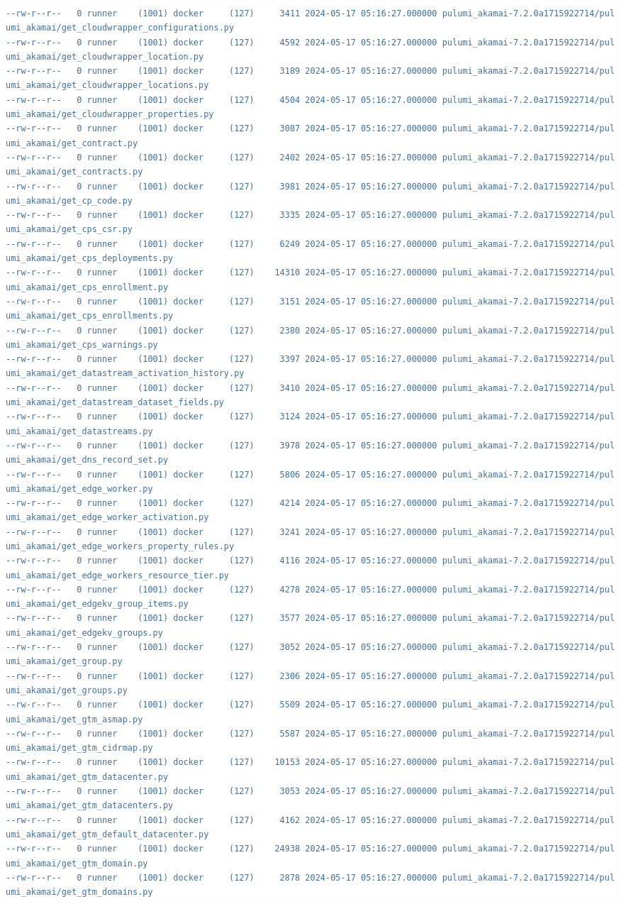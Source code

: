 ```diff
--rw-r--r--   0 runner    (1001) docker     (127)     3411 2024-05-17 05:16:27.000000 pulumi_akamai-7.2.0a1715922714/pulumi_akamai/get_cloudwrapper_configurations.py
--rw-r--r--   0 runner    (1001) docker     (127)     4592 2024-05-17 05:16:27.000000 pulumi_akamai-7.2.0a1715922714/pulumi_akamai/get_cloudwrapper_location.py
--rw-r--r--   0 runner    (1001) docker     (127)     3189 2024-05-17 05:16:27.000000 pulumi_akamai-7.2.0a1715922714/pulumi_akamai/get_cloudwrapper_locations.py
--rw-r--r--   0 runner    (1001) docker     (127)     4504 2024-05-17 05:16:27.000000 pulumi_akamai-7.2.0a1715922714/pulumi_akamai/get_cloudwrapper_properties.py
--rw-r--r--   0 runner    (1001) docker     (127)     3087 2024-05-17 05:16:27.000000 pulumi_akamai-7.2.0a1715922714/pulumi_akamai/get_contract.py
--rw-r--r--   0 runner    (1001) docker     (127)     2402 2024-05-17 05:16:27.000000 pulumi_akamai-7.2.0a1715922714/pulumi_akamai/get_contracts.py
--rw-r--r--   0 runner    (1001) docker     (127)     3981 2024-05-17 05:16:27.000000 pulumi_akamai-7.2.0a1715922714/pulumi_akamai/get_cp_code.py
--rw-r--r--   0 runner    (1001) docker     (127)     3335 2024-05-17 05:16:27.000000 pulumi_akamai-7.2.0a1715922714/pulumi_akamai/get_cps_csr.py
--rw-r--r--   0 runner    (1001) docker     (127)     6249 2024-05-17 05:16:27.000000 pulumi_akamai-7.2.0a1715922714/pulumi_akamai/get_cps_deployments.py
--rw-r--r--   0 runner    (1001) docker     (127)    14310 2024-05-17 05:16:27.000000 pulumi_akamai-7.2.0a1715922714/pulumi_akamai/get_cps_enrollment.py
--rw-r--r--   0 runner    (1001) docker     (127)     3151 2024-05-17 05:16:27.000000 pulumi_akamai-7.2.0a1715922714/pulumi_akamai/get_cps_enrollments.py
--rw-r--r--   0 runner    (1001) docker     (127)     2380 2024-05-17 05:16:27.000000 pulumi_akamai-7.2.0a1715922714/pulumi_akamai/get_cps_warnings.py
--rw-r--r--   0 runner    (1001) docker     (127)     3397 2024-05-17 05:16:27.000000 pulumi_akamai-7.2.0a1715922714/pulumi_akamai/get_datastream_activation_history.py
--rw-r--r--   0 runner    (1001) docker     (127)     3410 2024-05-17 05:16:27.000000 pulumi_akamai-7.2.0a1715922714/pulumi_akamai/get_datastream_dataset_fields.py
--rw-r--r--   0 runner    (1001) docker     (127)     3124 2024-05-17 05:16:27.000000 pulumi_akamai-7.2.0a1715922714/pulumi_akamai/get_datastreams.py
--rw-r--r--   0 runner    (1001) docker     (127)     3978 2024-05-17 05:16:27.000000 pulumi_akamai-7.2.0a1715922714/pulumi_akamai/get_dns_record_set.py
--rw-r--r--   0 runner    (1001) docker     (127)     5806 2024-05-17 05:16:27.000000 pulumi_akamai-7.2.0a1715922714/pulumi_akamai/get_edge_worker.py
--rw-r--r--   0 runner    (1001) docker     (127)     4214 2024-05-17 05:16:27.000000 pulumi_akamai-7.2.0a1715922714/pulumi_akamai/get_edge_worker_activation.py
--rw-r--r--   0 runner    (1001) docker     (127)     3241 2024-05-17 05:16:27.000000 pulumi_akamai-7.2.0a1715922714/pulumi_akamai/get_edge_workers_property_rules.py
--rw-r--r--   0 runner    (1001) docker     (127)     4116 2024-05-17 05:16:27.000000 pulumi_akamai-7.2.0a1715922714/pulumi_akamai/get_edge_workers_resource_tier.py
--rw-r--r--   0 runner    (1001) docker     (127)     4278 2024-05-17 05:16:27.000000 pulumi_akamai-7.2.0a1715922714/pulumi_akamai/get_edgekv_group_items.py
--rw-r--r--   0 runner    (1001) docker     (127)     3577 2024-05-17 05:16:27.000000 pulumi_akamai-7.2.0a1715922714/pulumi_akamai/get_edgekv_groups.py
--rw-r--r--   0 runner    (1001) docker     (127)     3052 2024-05-17 05:16:27.000000 pulumi_akamai-7.2.0a1715922714/pulumi_akamai/get_group.py
--rw-r--r--   0 runner    (1001) docker     (127)     2306 2024-05-17 05:16:27.000000 pulumi_akamai-7.2.0a1715922714/pulumi_akamai/get_groups.py
--rw-r--r--   0 runner    (1001) docker     (127)     5509 2024-05-17 05:16:27.000000 pulumi_akamai-7.2.0a1715922714/pulumi_akamai/get_gtm_asmap.py
--rw-r--r--   0 runner    (1001) docker     (127)     5587 2024-05-17 05:16:27.000000 pulumi_akamai-7.2.0a1715922714/pulumi_akamai/get_gtm_cidrmap.py
--rw-r--r--   0 runner    (1001) docker     (127)    10153 2024-05-17 05:16:27.000000 pulumi_akamai-7.2.0a1715922714/pulumi_akamai/get_gtm_datacenter.py
--rw-r--r--   0 runner    (1001) docker     (127)     3053 2024-05-17 05:16:27.000000 pulumi_akamai-7.2.0a1715922714/pulumi_akamai/get_gtm_datacenters.py
--rw-r--r--   0 runner    (1001) docker     (127)     4162 2024-05-17 05:16:27.000000 pulumi_akamai-7.2.0a1715922714/pulumi_akamai/get_gtm_default_datacenter.py
--rw-r--r--   0 runner    (1001) docker     (127)    24938 2024-05-17 05:16:27.000000 pulumi_akamai-7.2.0a1715922714/pulumi_akamai/get_gtm_domain.py
--rw-r--r--   0 runner    (1001) docker     (127)     2878 2024-05-17 05:16:27.000000 pulumi_akamai-7.2.0a1715922714/pulumi_akamai/get_gtm_domains.py
```